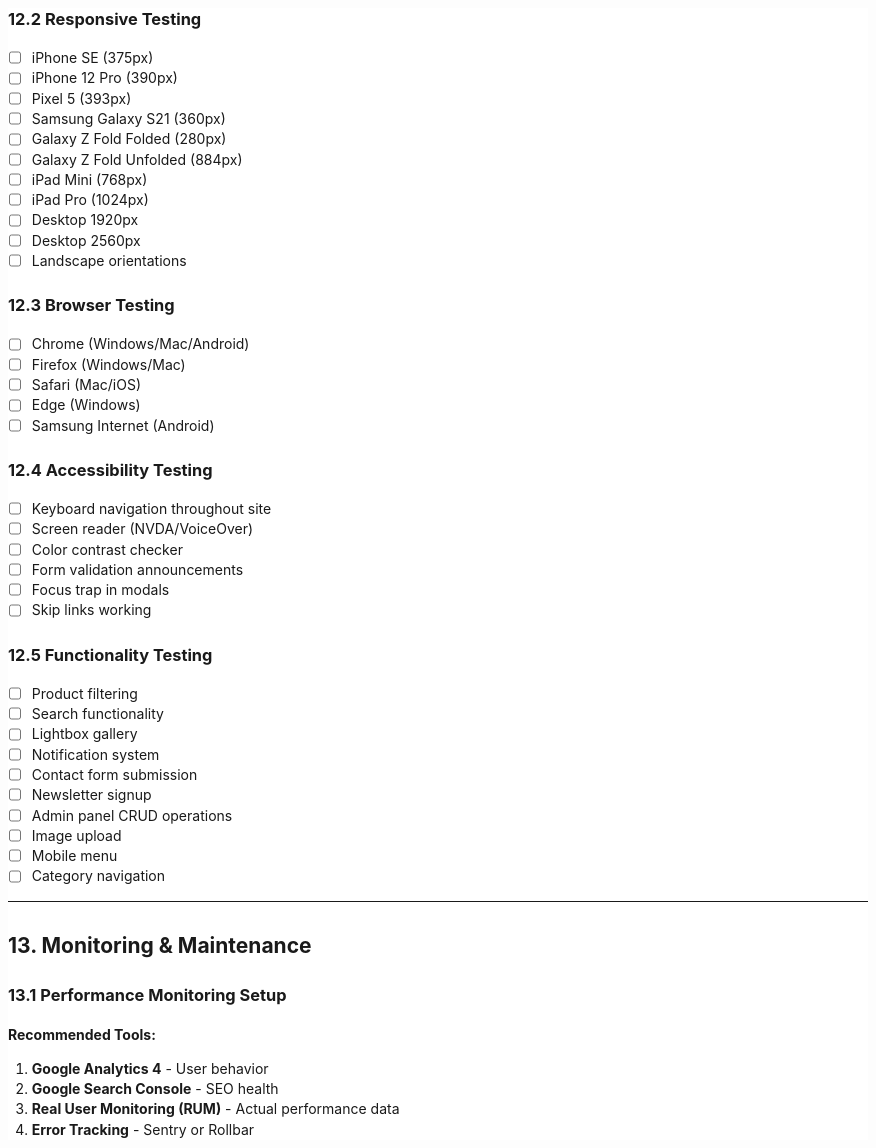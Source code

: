 ### 12.2 Responsive Testing
- [ ] iPhone SE (375px)
- [ ] iPhone 12 Pro (390px)
- [ ] Pixel 5 (393px)
- [ ] Samsung Galaxy S21 (360px)
- [ ] Galaxy Z Fold Folded (280px)
- [ ] Galaxy Z Fold Unfolded (884px)
- [ ] iPad Mini (768px)
- [ ] iPad Pro (1024px)
- [ ] Desktop 1920px
- [ ] Desktop 2560px
- [ ] Landscape orientations

### 12.3 Browser Testing
- [ ] Chrome (Windows/Mac/Android)
- [ ] Firefox (Windows/Mac)
- [ ] Safari (Mac/iOS)
- [ ] Edge (Windows)
- [ ] Samsung Internet (Android)

### 12.4 Accessibility Testing
- [ ] Keyboard navigation throughout site
- [ ] Screen reader (NVDA/VoiceOver)
- [ ] Color contrast checker
- [ ] Form validation announcements
- [ ] Focus trap in modals
- [ ] Skip links working

### 12.5 Functionality Testing
- [ ] Product filtering
- [ ] Search functionality
- [ ] Lightbox gallery
- [ ] Notification system
- [ ] Contact form submission
- [ ] Newsletter signup
- [ ] Admin panel CRUD operations
- [ ] Image upload
- [ ] Mobile menu
- [ ] Category navigation

---

## 13. Monitoring & Maintenance

### 13.1 Performance Monitoring Setup

**Recommended Tools:**
1. **Google Analytics 4** - User behavior
2. **Google Search Console** - SEO health
3. **Real User Monitoring (RUM)** - Actual performance data
4. **Error Tracking** - Sentry or Rollbar
